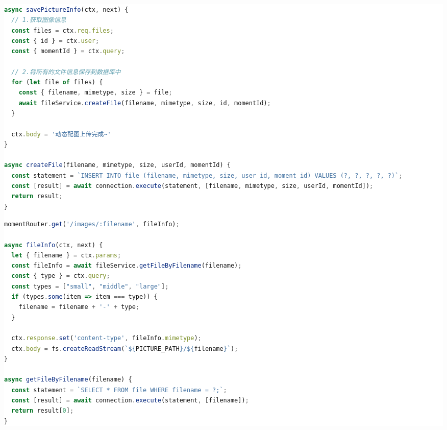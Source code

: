 ```js
async savePictureInfo(ctx, next) {
  // 1.获取图像信息
  const files = ctx.req.files;
  const { id } = ctx.user;
  const { momentId } = ctx.query;

  // 2.将所有的文件信息保存到数据库中
  for (let file of files) {
    const { filename, mimetype, size } = file;
    await fileService.createFile(filename, mimetype, size, id, momentId);
  }

  ctx.body = '动态配图上传完成~'
}

async createFile(filename, mimetype, size, userId, momentId) {
  const statement = `INSERT INTO file (filename, mimetype, size, user_id, moment_id) VALUES (?, ?, ?, ?, ?)`;
  const [result] = await connection.execute(statement, [filename, mimetype, size, userId, momentId]);
  return result;
}
```



```js
momentRouter.get('/images/:filename', fileInfo);

async fileInfo(ctx, next) {
  let { filename } = ctx.params;
  const fileInfo = await fileService.getFileByFilename(filename);
  const { type } = ctx.query;
  const types = ["small", "middle", "large"];
  if (types.some(item => item === type)) {
    filename = filename + '-' + type;
  }

  ctx.response.set('content-type', fileInfo.mimetype);
  ctx.body = fs.createReadStream(`${PICTURE_PATH}/${filename}`);
}

async getFileByFilename(filename) {
  const statement = `SELECT * FROM file WHERE filename = ?;`;
  const [result] = await connection.execute(statement, [filename]);
  return result[0];
}
```

























